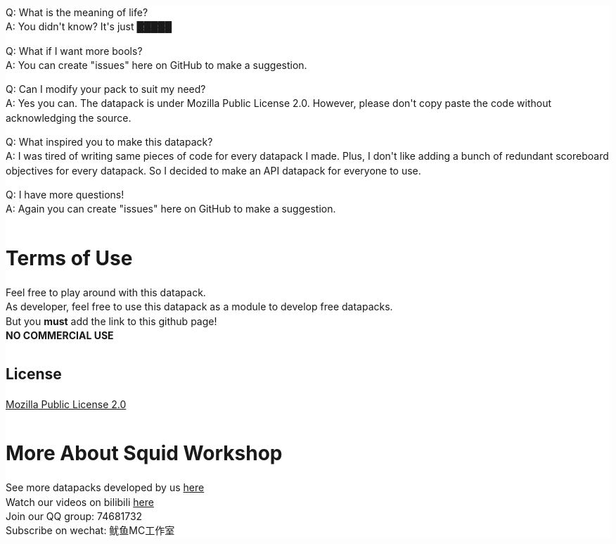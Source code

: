 

Q: What is the meaning of life? \
A: You didn't know? It's just █̵̭̩̦͍̒͑█̵̳̝̃̚█̷̨̺̮͈̆̓͠█̷̙͑█



Q: What if I want more bools? \
A: You can create "issues" here on GitHub to make a suggestion.



Q: Can I modify your pack to suit my need? \
A: Yes you can. The datapack is under Mozilla Public License 2.0. However, please don't copy paste the code without acknowledging the source.



Q: What inspired you to make this datapack? \
A: I was tired of writing same pieces of code for every datapack I made. Plus, I don't like adding a bunch of redundant scoreboard objectives for every datapack. So I decided to make an API datapack for everyone to use.



Q: I have more questions! \
A: Again you can create "issues" here on GitHub to make a suggestion. 


# Terms of Use
Feel free to play around with this datapack. \
As developer, feel free to use this datapack as a module to develop free datapacks. \
But you **must** add the link to this github page! \
**NO COMMERCIAL USE**
## License
[Mozilla Public License 2.0](https://github.com/nzcsx/Bools-Minecraft-Squid-Workshop-Project/blob/main/LICENSE)


# More About Squid Workshop
See more datapacks developed by us [here](https://github.com/Squid-Workshop/MinecraftDatapacksProject) \
Watch our videos on bilibili [here](https://space.bilibili.com/649645265?from=search&seid=778816111336987286) \
Join our QQ group: 74681732 \
Subscribe on wechat: 鱿鱼MC工作室 
